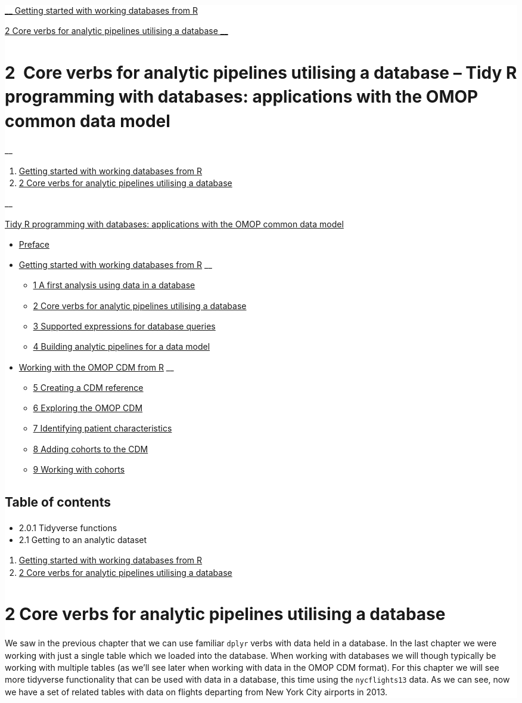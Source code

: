 


[ __ Getting started with working databases from R ](./intro.html)

[ 2 Core verbs for analytic pipelines utilising a database __](./tidyverse_verbs.html)
# 2  Core verbs for analytic pipelines utilising a database – Tidy R programming with databases: applications with the OMOP common data model

__

  1. [Getting started with working databases from R](./intro.html)
  2. [2 Core verbs for analytic pipelines utilising a database](./tidyverse_verbs.html)

__

[Tidy R programming with databases: applications with the OMOP common data model](./)

  * [ Preface](./index.html)

  * [ Getting started with working databases from R](./intro.html) __

    * [ 1 A first analysis using data in a database](./working_with_databases_from_r.html)

    * [ 2 Core verbs for analytic pipelines utilising a database](./tidyverse_verbs.html)

    * [ 3 Supported expressions for database queries](./tidyverse_expressions.html)

    * [ 4 Building analytic pipelines for a data model](./dbplyr_packages.html)

  * [ Working with the OMOP CDM from R](./omop.html) __

    * [ 5 Creating a CDM reference](./cdm_reference.html)

    * [ 6 Exploring the OMOP CDM](./exploring_the_cdm.html)

    * [ 7 Identifying patient characteristics](./adding_features.html)

    * [ 8 Adding cohorts to the CDM](./creating_cohorts.html)

    * [ 9 Working with cohorts](./working_with_cohorts.html)




## Table of contents

  * 2.0.1 Tidyverse functions
  * 2.1 Getting to an analytic dataset



  1. [Getting started with working databases from R](./intro.html)
  2. [2 Core verbs for analytic pipelines utilising a database](./tidyverse_verbs.html)



# 2 Core verbs for analytic pipelines utilising a database

We saw in the previous chapter that we can use familiar `dplyr` verbs with data held in a database. In the last chapter we were working with just a single table which we loaded into the database. When working with databases we will though typically be working with multiple tables (as we’ll see later when working with data in the OMOP CDM format). For this chapter we will see more tidyverse functionality that can be used with data in a database, this time using the `nycflights13` data. As we can see, now we have a set of related tables with data on flights departing from New York City airports in 2013.
